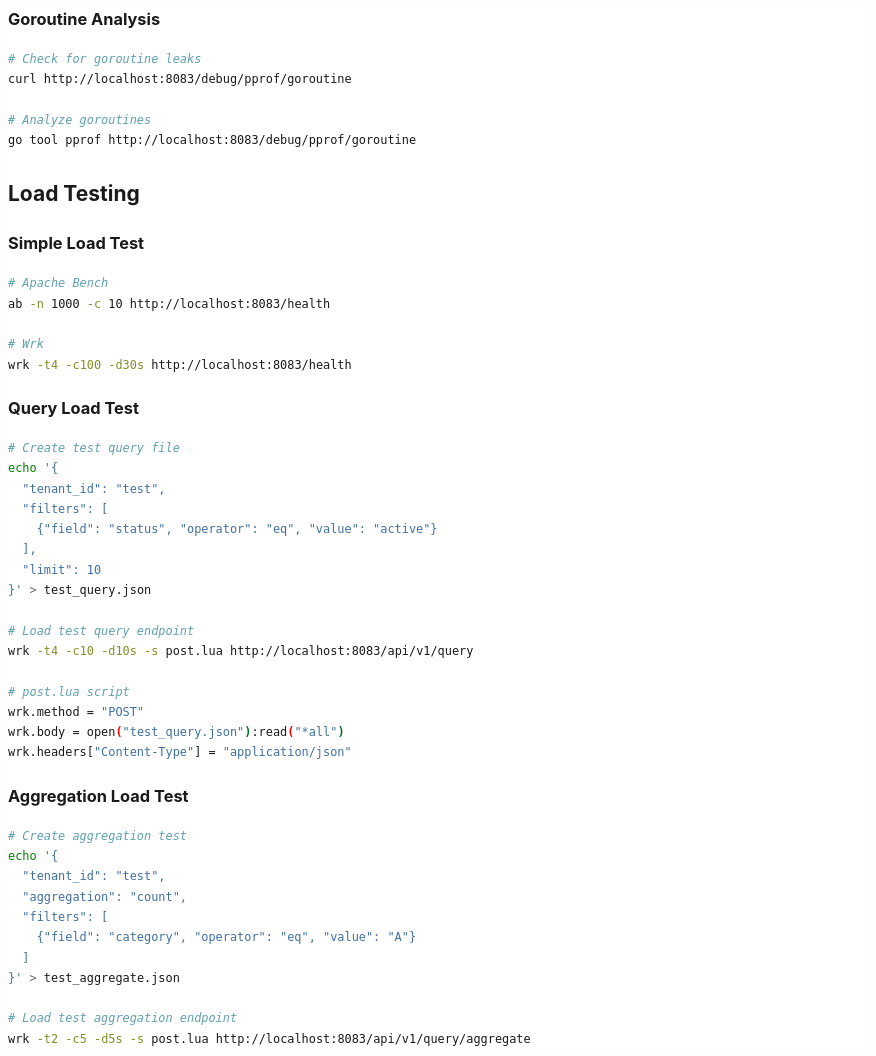 ### Goroutine Analysis
```bash
# Check for goroutine leaks
curl http://localhost:8083/debug/pprof/goroutine

# Analyze goroutines
go tool pprof http://localhost:8083/debug/pprof/goroutine
```

## Load Testing

### Simple Load Test
```bash
# Apache Bench
ab -n 1000 -c 10 http://localhost:8083/health

# Wrk
wrk -t4 -c100 -d30s http://localhost:8083/health
```

### Query Load Test
```bash
# Create test query file
echo '{
  "tenant_id": "test",
  "filters": [
    {"field": "status", "operator": "eq", "value": "active"}
  ],
  "limit": 10
}' > test_query.json

# Load test query endpoint
wrk -t4 -c10 -d10s -s post.lua http://localhost:8083/api/v1/query

# post.lua script
wrk.method = "POST"
wrk.body = open("test_query.json"):read("*all")
wrk.headers["Content-Type"] = "application/json"
```

### Aggregation Load Test
```bash
# Create aggregation test
echo '{
  "tenant_id": "test",
  "aggregation": "count",
  "filters": [
    {"field": "category", "operator": "eq", "value": "A"}
  ]
}' > test_aggregate.json

# Load test aggregation endpoint
wrk -t2 -c5 -d5s -s post.lua http://localhost:8083/api/v1/query/aggregate
```
